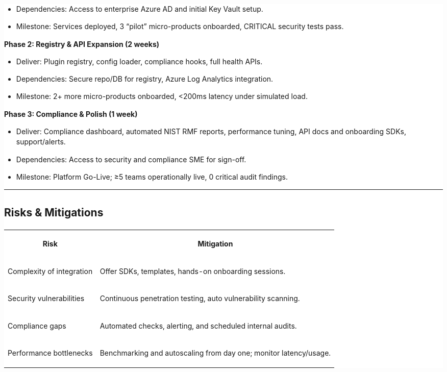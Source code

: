 - Dependencies: Access to enterprise Azure AD and initial Key Vault
  setup.

- Milestone: Services deployed, 3 “pilot” micro-products onboarded,
  CRITICAL security tests pass.

**Phase 2: Registry & API Expansion (2 weeks)**

- Deliver: Plugin registry, config loader, compliance hooks, full health
  APIs.

- Dependencies: Secure repo/DB for registry, Azure Log Analytics
  integration.

- Milestone: 2+ more micro-products onboarded, \<200ms latency under
  simulated load.

**Phase 3: Compliance & Polish (1 week)**

- Deliver: Compliance dashboard, automated NIST RMF reports, performance
  tuning, API docs and onboarding SDKs, support/alerts.

- Dependencies: Access to security and compliance SME for sign-off.

- Milestone: Platform Go-Live; ≥5 teams operationally live, 0 critical
  audit findings.

------------------------------------------------------------------------

## Risks & Mitigations

<table style="min-width: 50px">
<tbody>
<tr>
<th><p>Risk</p></th>
<th><p>Mitigation</p></th>
</tr>
&#10;<tr>
<td><p>Complexity of integration</p></td>
<td><p>Offer SDKs, templates, hands-on onboarding sessions.</p></td>
</tr>
<tr>
<td><p>Security vulnerabilities</p></td>
<td><p>Continuous penetration testing, auto vulnerability
scanning.</p></td>
</tr>
<tr>
<td><p>Compliance gaps</p></td>
<td><p>Automated checks, alerting, and scheduled internal
audits.</p></td>
</tr>
<tr>
<td><p>Performance bottlenecks</p></td>
<td><p>Benchmarking and autoscaling from day one; monitor
latency/usage.</p></td>
</tr>
</tbody>
</table>
